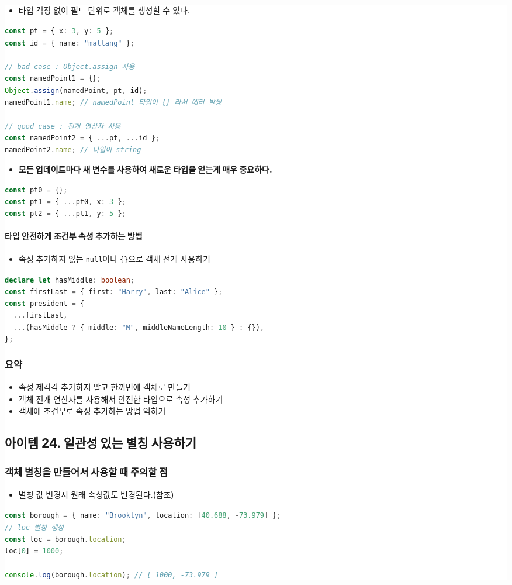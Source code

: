 - 타입 걱정 없이 필드 단위로 객체를 생성할 수 있다.

```ts
const pt = { x: 3, y: 5 };
const id = { name: "mallang" };

// bad case : Object.assign 사용
const namedPoint1 = {};
Object.assign(namedPoint, pt, id);
namedPoint1.name; // namedPoint 타입이 {} 라서 에러 발생

// good case : 전개 연산자 사용
const namedPoint2 = { ...pt, ...id };
namedPoint2.name; // 타입이 string
```

- **모든 업데이트마다 새 변수를 사용하여 새로운 타입을 얻는게 매우 중요하다.**

```ts
const pt0 = {};
const pt1 = { ...pt0, x: 3 };
const pt2 = { ...pt1, y: 5 };
```

#### 타입 안전하게 조건부 속성 추가하는 방법

- 속성 추가하지 않는 `null`이나 `{}`으로 객체 전개 사용하기

```ts
declare let hasMiddle: boolean;
const firstLast = { first: "Harry", last: "Alice" };
const president = {
  ...firstLast,
  ...(hasMiddle ? { middle: "M", middleNameLength: 10 } : {}),
};
```

### 요약

- 속성 제각각 추가하지 말고 한꺼번에 객체로 만들기
- 객체 전개 연산자를 사용해서 안전한 타입으로 속성 추가하기
- 객체에 조건부로 속성 추가하는 방법 익히기

## 아이템 24. 일관성 있는 별칭 사용하기

### 객체 별칭을 만들어서 사용할 때 주의할 점

- 별칭 값 변경시 원래 속성값도 변경된다.(참조)

```ts
const borough = { name: "Brooklyn", location: [40.688, -73.979] };
// loc 별칭 생성
const loc = borough.location;
loc[0] = 1000;

console.log(borough.location); // [ 1000, -73.979 ]
```
